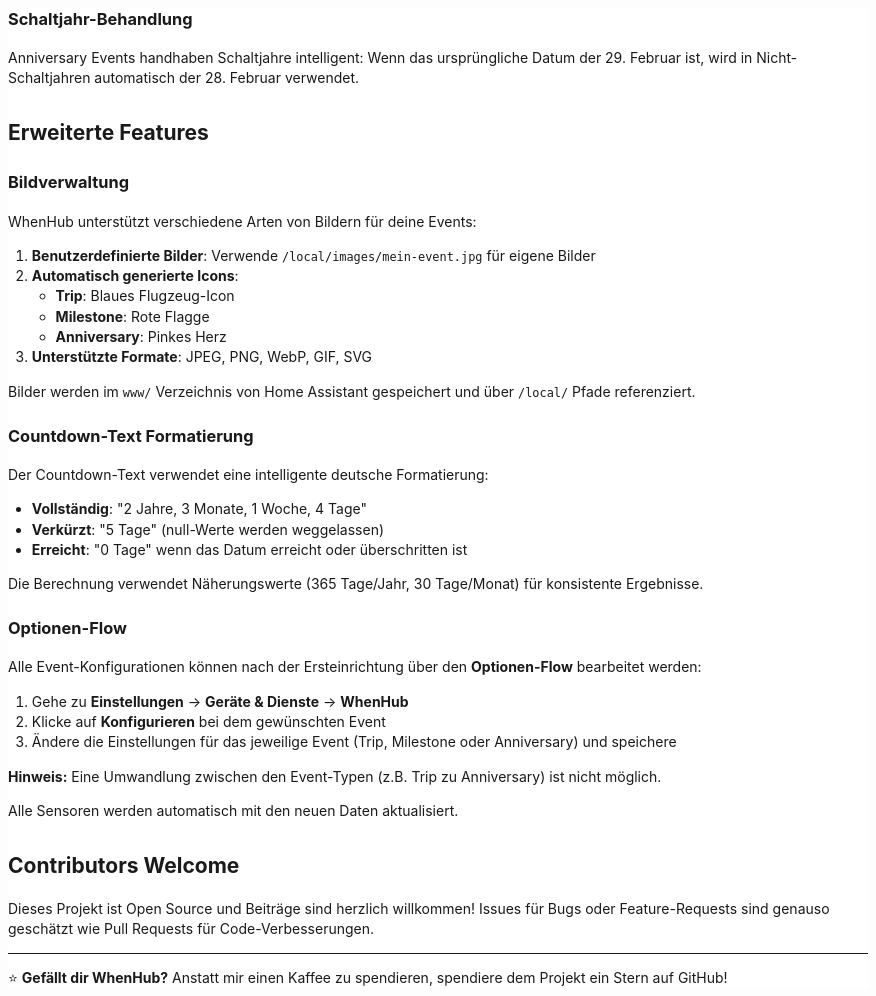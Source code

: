 ### Schaltjahr-Behandlung
Anniversary Events handhaben Schaltjahre intelligent: Wenn das ursprüngliche Datum der 29. Februar ist, wird in Nicht-Schaltjahren automatisch der 28. Februar verwendet.

## Erweiterte Features

### Bildverwaltung

WhenHub unterstützt verschiedene Arten von Bildern für deine Events:

1. **Benutzerdefinierte Bilder**: Verwende `/local/images/mein-event.jpg` für eigene Bilder
2. **Automatisch generierte Icons**: 
   - **Trip**: Blaues Flugzeug-Icon
   - **Milestone**: Rote Flagge
   - **Anniversary**: Pinkes Herz
3. **Unterstützte Formate**: JPEG, PNG, WebP, GIF, SVG

Bilder werden im `www/` Verzeichnis von Home Assistant gespeichert und über `/local/` Pfade referenziert.

### Countdown-Text Formatierung

Der Countdown-Text verwendet eine intelligente deutsche Formatierung:

- **Vollständig**: "2 Jahre, 3 Monate, 1 Woche, 4 Tage"
- **Verkürzt**: "5 Tage" (null-Werte werden weggelassen)
- **Erreicht**: "0 Tage" wenn das Datum erreicht oder überschritten ist

Die Berechnung verwendet Näherungswerte (365 Tage/Jahr, 30 Tage/Monat) für konsistente Ergebnisse.

### Optionen-Flow

Alle Event-Konfigurationen können nach der Ersteinrichtung über den **Optionen-Flow** bearbeitet werden:

1. Gehe zu **Einstellungen** → **Geräte & Dienste** → **WhenHub**
2. Klicke auf **Konfigurieren** bei dem gewünschten Event
3. Ändere die Einstellungen für das jeweilige Event (Trip, Milestone oder Anniversary) und speichere

**Hinweis:** Eine Umwandlung zwischen den Event-Typen (z.B. Trip zu Anniversary) ist nicht möglich.

Alle Sensoren werden automatisch mit den neuen Daten aktualisiert.

## Contributors Welcome

Dieses Projekt ist Open Source und Beiträge sind herzlich willkommen! Issues für Bugs oder Feature-Requests sind genauso geschätzt wie Pull Requests für Code-Verbesserungen.

---

⭐ **Gefällt dir WhenHub?** Anstatt mir einen Kaffee zu spendieren, spendiere dem Projekt ein Stern auf GitHub!